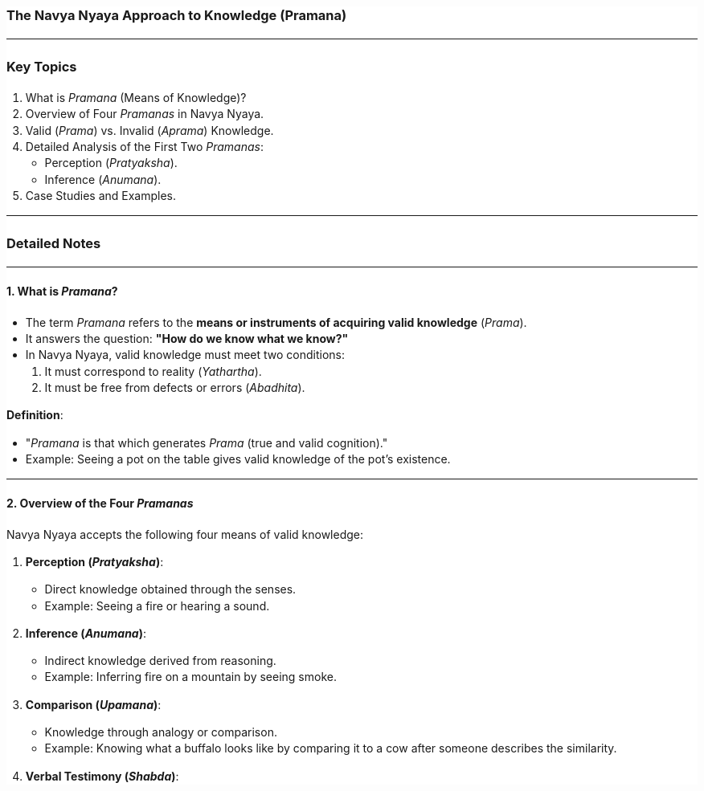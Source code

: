 ### **The Navya Nyaya Approach to Knowledge (Pramana)**

----------

### **Key Topics**

1.  What is _Pramana_ (Means of Knowledge)?
2.  Overview of Four _Pramanas_ in Navya Nyaya.
3.  Valid (_Prama_) vs. Invalid (_Aprama_) Knowledge.
4.  Detailed Analysis of the First Two _Pramanas_:
    -   Perception (_Pratyaksha_).
    -   Inference (_Anumana_).
5.  Case Studies and Examples.

----------

### **Detailed Notes**

----------

#### **1. What is _Pramana_?**

-   The term _Pramana_ refers to the **means or instruments of acquiring valid knowledge** (_Prama_).
-   It answers the question: **"How do we know what we know?"**
-   In Navya Nyaya, valid knowledge must meet two conditions:
    1.  It must correspond to reality (_Yathartha_).
    2.  It must be free from defects or errors (_Abadhita_).

**Definition**:

-   "_Pramana_ is that which generates _Prama_ (true and valid cognition)."
-   Example: Seeing a pot on the table gives valid knowledge of the pot’s existence.

----------

#### **2. Overview of the Four _Pramanas_**

Navya Nyaya accepts the following four means of valid knowledge:

1.  **Perception (_Pratyaksha_)**:
    
    -   Direct knowledge obtained through the senses.
    -   Example: Seeing a fire or hearing a sound.
2.  **Inference (_Anumana_)**:
    
    -   Indirect knowledge derived from reasoning.
    -   Example: Inferring fire on a mountain by seeing smoke.
3.  **Comparison (_Upamana_)**:
    
    -   Knowledge through analogy or comparison.
    -   Example: Knowing what a buffalo looks like by comparing it to a cow after someone describes the similarity.
4.  **Verbal Testimony (_Shabda_)**:
    